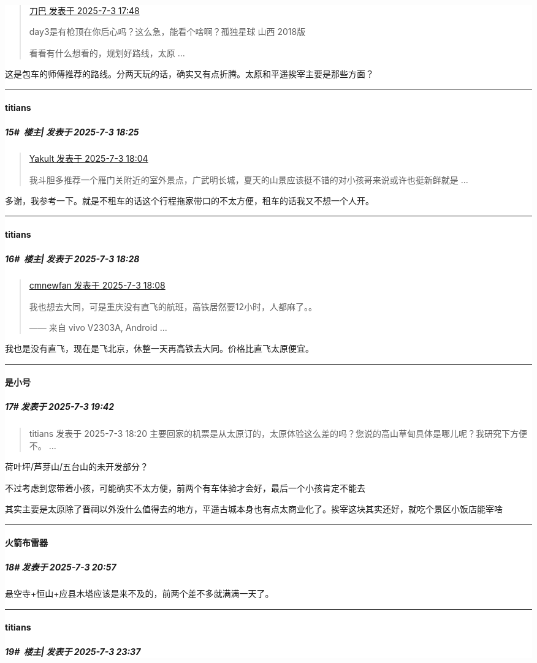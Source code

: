 <blockquote><a href="httphttps://stage1st.com/2b/forum.php?mod=redirect&amp;goto=findpost&amp;pid=68040847&amp;ptid=2255541" target="_blank">刀巴 发表于 2025-7-3 17:48</a>

day3是有枪顶在你后心吗？这么急，能看个啥啊？孤独星球 山西 2018版

看看有什么想看的，规划好路线，太原 ...</blockquote>
这是包车的师傅推荐的路线。分两天玩的话，确实又有点折腾。太原和平遥挨宰主要是那些方面？

*****

####  titians  
##### 15#         楼主| 发表于 2025-7-3 18:25

<blockquote><a href="httphttps://stage1st.com/2b/forum.php?mod=redirect&amp;goto=findpost&amp;pid=68040942&amp;ptid=2255541" target="_blank">Yakult 发表于 2025-7-3 18:04</a>

我斗胆多推荐一个雁门关附近的室外景点，广武明长城，夏天的山景应该挺不错的对小孩哥来说或许也挺新鲜就是 ...</blockquote>
多谢，我参考一下。就是不租车的话这个行程拖家带口的不太方便，租车的话我又不想一个人开。

*****

####  titians  
##### 16#         楼主| 发表于 2025-7-3 18:28

<blockquote><a href="httphttps://stage1st.com/2b/forum.php?mod=redirect&amp;goto=findpost&amp;pid=68040956&amp;ptid=2255541" target="_blank">cmnewfan 发表于 2025-7-3 18:08</a>

我也想去大同，可是重庆没有直飞的航班，高铁居然要12小时，人都麻了。。

—— 来自 vivo V2303A, Android ...</blockquote>
我也是没有直飞，现在是飞北京，休整一天再高铁去大同。价格比直飞太原便宜。

*****

####  是小号  
##### 17#       发表于 2025-7-3 19:42

<blockquote>titians 发表于 2025-7-3 18:20
主要回家的机票是从太原订的，太原体验这么差的吗？您说的高山草甸具体是哪儿呢？我研究下方便不。 ...</blockquote>
荷叶坪/芦芽山/五台山的未开发部分？

不过考虑到您带着小孩，可能确实不太方便，前两个有车体验才会好，最后一个小孩肯定不能去

其实主要是太原除了晋祠以外没什么值得去的地方，平遥古城本身也有点太商业化了。挨宰这块其实还好，就吃个景区小饭店能宰啥

*****

####  火箭布雷器  
##### 18#       发表于 2025-7-3 20:57

悬空寺+恒山+应县木塔应该是来不及的，前两个差不多就满满一天了。

*****

####  titians  
##### 19#         楼主| 发表于 2025-7-3 23:37
